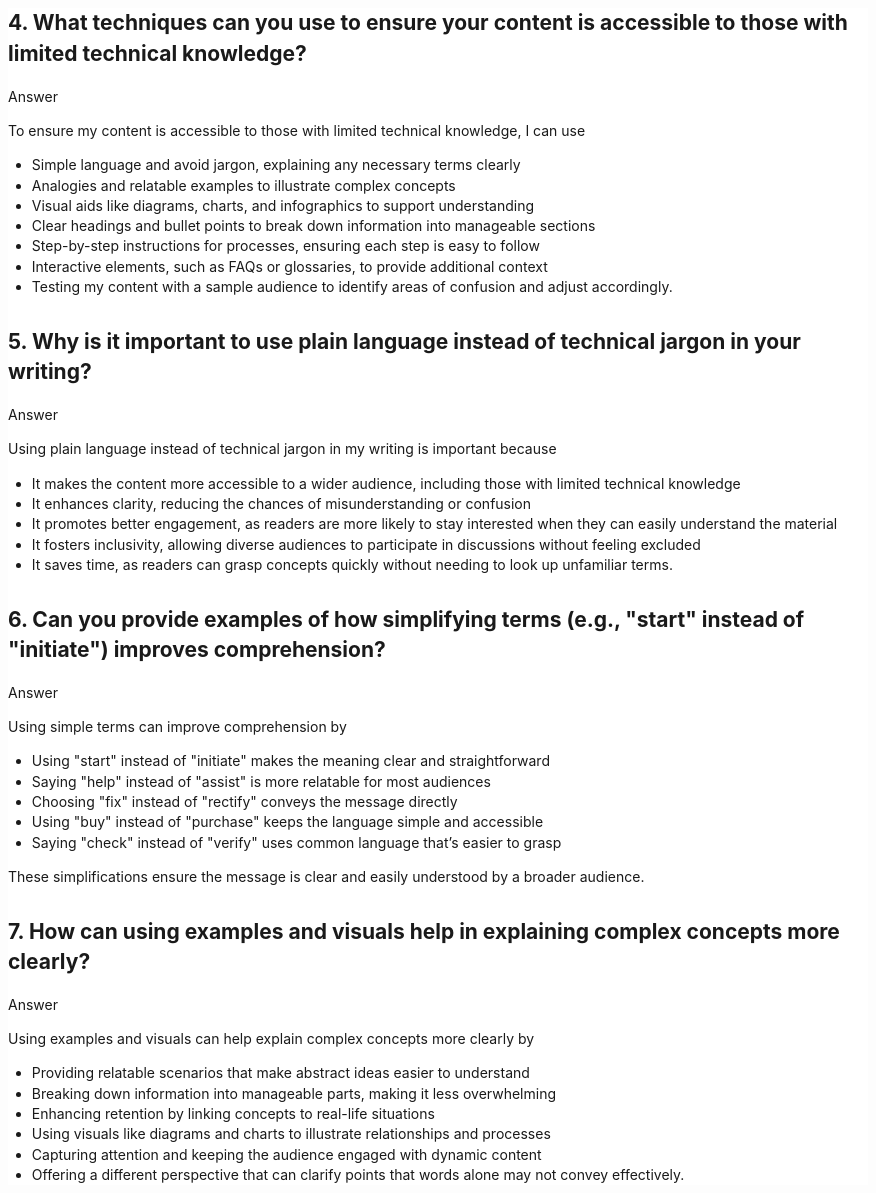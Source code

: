 ## 4. What techniques can you use to ensure your content is accessible to those with limited technical knowledge?

Answer

To ensure my content is accessible to those with limited technical knowledge, I can use

- Simple language and avoid jargon, explaining any necessary terms clearly
- Analogies and relatable examples to illustrate complex concepts
- Visual aids like diagrams, charts, and infographics to support understanding
- Clear headings and bullet points to break down information into manageable sections
- Step-by-step instructions for processes, ensuring each step is easy to follow
- Interactive elements, such as FAQs or glossaries, to provide additional context
- Testing my content with a sample audience to identify areas of confusion and adjust accordingly.

## 5. Why is it important to use plain language instead of technical jargon in your writing?

Answer

Using plain language instead of technical jargon in my writing is important because

- It makes the content more accessible to a wider audience, including those with limited technical knowledge
- It enhances clarity, reducing the chances of misunderstanding or confusion
- It promotes better engagement, as readers are more likely to stay interested when they can easily understand the material
- It fosters inclusivity, allowing diverse audiences to participate in discussions without feeling excluded
- It saves time, as readers can grasp concepts quickly without needing to look up unfamiliar terms.

## 6. Can you provide examples of how simplifying terms (e.g., "start" instead of "initiate") improves comprehension?

Answer

Using simple terms can improve comprehension by 

- Using "start" instead of "initiate" makes the meaning clear and straightforward
- Saying "help" instead of "assist" is more relatable for most audiences
- Choosing "fix" instead of "rectify" conveys the message directly
- Using "buy" instead of "purchase" keeps the language simple and accessible
- Saying "check" instead of "verify" uses common language that’s easier to grasp

These simplifications ensure the message is clear and easily understood by a broader audience.

## 7. How can using examples and visuals help in explaining complex concepts more clearly?

Answer

Using examples and visuals can help explain complex concepts more clearly by

- Providing relatable scenarios that make abstract ideas easier to understand
- Breaking down information into manageable parts, making it less overwhelming
- Enhancing retention by linking concepts to real-life situations
- Using visuals like diagrams and charts to illustrate relationships and processes
- Capturing attention and keeping the audience engaged with dynamic content
- Offering a different perspective that can clarify points that words alone may not convey effectively.
